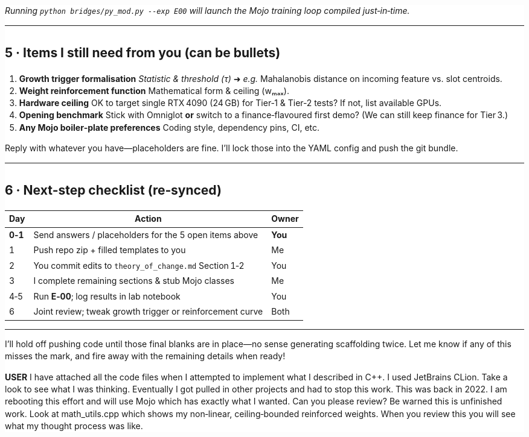 *Running `python bridges/py_mod.py --exp E00` will launch the Mojo training loop compiled just‑in‑time.*

------

## 5 · Items I still need from you (can be bullets)

1. **Growth trigger formalisation**
    *Statistic & threshold (τ)* ➜ *e.g.* Mahalanobis distance on incoming feature vs. slot centroids.
2. **Weight reinforcement function**
    Mathematical form & ceiling (wₘₐₓ).
3. **Hardware ceiling**
    OK to target single RTX 4090 (24 GB) for Tier‑1 & Tier‑2 tests?  If not, list available GPUs.
4. **Opening benchmark**
    Stick with Omniglot **or** switch to a finance‑flavoured first demo?
    (We can still keep finance for Tier 3.)
5. **Any Mojo boiler‑plate preferences**
    Coding style, dependency pins, CI, etc.

Reply with whatever you have—placeholders are fine.  I’ll lock those into the YAML config and push the git bundle.

------

## 6 · Next‑step checklist (re‑synced)

| Day     | Action                                                    | Owner   |
| ------- | --------------------------------------------------------- | ------- |
| **0‑1** | Send answers / placeholders for the 5 open items above    | **You** |
| 1       | Push repo zip + filled templates to you                   | Me      |
| 2       | You commit edits to `theory_of_change.md` Section 1‑2     | You     |
| 3       | I complete remaining sections & stub Mojo classes         | Me      |
| 4‑5     | Run **E‑00**; log results in lab notebook                 | You     |
| 6       | Joint review; tweak growth trigger or reinforcement curve | Both    |

------

I’ll hold off pushing code until those final blanks are in place—no sense generating scaffolding twice.
 Let me know if any of this misses the mark, and fire away with the remaining details when ready!

__USER__
I have attached all the code files when I attempted to implement what I described in C++. I used JetBrains CLion. Take a look to see what I was thinking. Eventually I got pulled in other projects and had to stop this work. This was back in 2022. I am rebooting this effort and will use Mojo which has exactly what I wanted. Can you please review? Be warned this is unfinished work. Look at math_utils.cpp which shows my non‑linear, ceiling‑bounded reinforced weights. When you review this you will see what my thought process was like.
